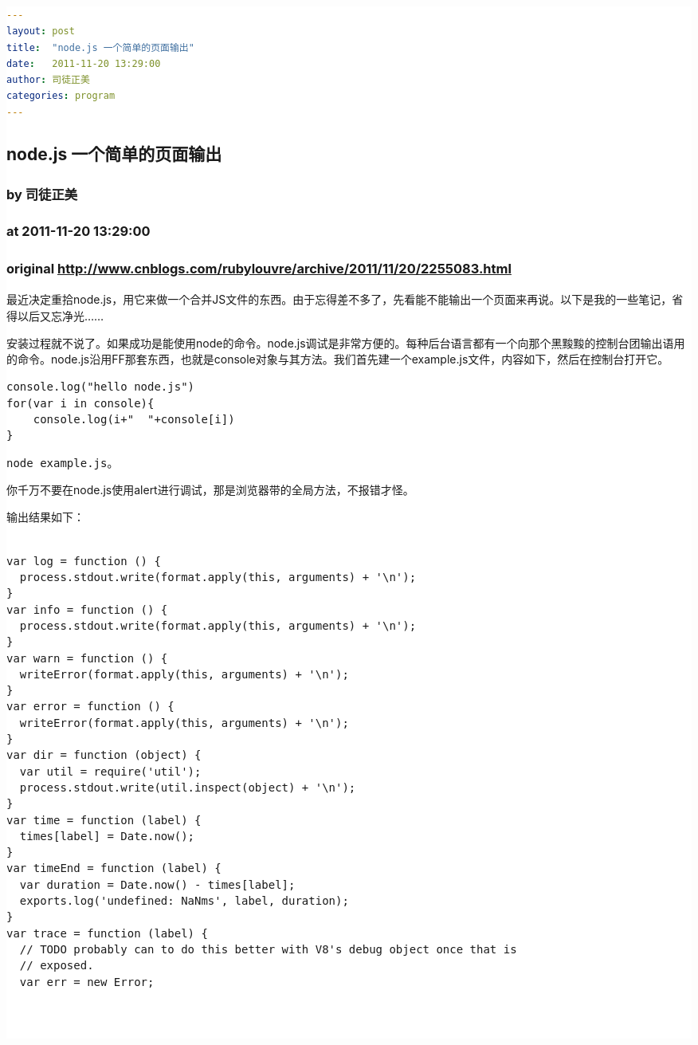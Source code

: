 ```yaml
---
layout: post
title:  "node.js 一个简单的页面输出"
date:   2011-11-20 13:29:00
author: 司徒正美
categories: program
---
```


## node.js 一个简单的页面输出
### by 司徒正美
### at 2011-11-20 13:29:00
### original <http://www.cnblogs.com/rubylouvre/archive/2011/11/20/2255083.html>

<p><p>最近决定重拾node.js，用它来做一个合并JS文件的东西。由于忘得差不多了，先看能不能输出一个页面来再说。以下是我的一些笔记，省得以后又忘净光……</p>
<p>安装过程就不说了。如果成功是能使用node的命令。node.js调试是非常方便的。每种后台语言都有一个向那个黑黢黢的控制台团输出语用的命令。node.js沿用FF那套东西，也就是console对象与其方法。我们首先建一个example.js文件，内容如下，然后在控制台打开它。</p>

<pre>
console.log("hello node.js")
for(var i in console){
	console.log(i+"  "+console[i])
}
</pre>
<pre>
node example.js。
</pre>

<p>你千万不要在node.js使用alert进行调试，那是浏览器带的全局方法，不报错才怪。</p>

<p>输出结果如下：</p>

<pre>

var log = function () {
  process.stdout.write(format.apply(this, arguments) + '\n');
}
var info = function () {
  process.stdout.write(format.apply(this, arguments) + '\n');
}
var warn = function () {
  writeError(format.apply(this, arguments) + '\n');
}
var error = function () {
  writeError(format.apply(this, arguments) + '\n');
}
var dir = function (object) {
  var util = require('util');
  process.stdout.write(util.inspect(object) + '\n');
}
var time = function (label) {
  times[label] = Date.now();
}
var timeEnd = function (label) {
  var duration = Date.now() - times[label];
  exports.log('undefined: NaNms', label, duration);
}
var trace = function (label) {
  // TODO probably can to do this better with V8's debug object once that is
  // exposed.
  var err = new Error;